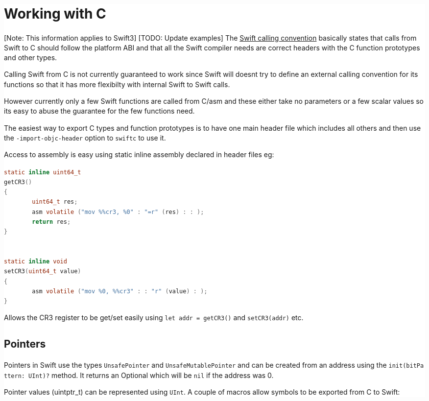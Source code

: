 # Working with C

[Note: This information applies to Swift3]
[TODO: Update examples]
The [Swift calling convention](https://github.com/apple/swift/blob/master/docs/CallingConvention.rst#the-swift-calling-convention)
basically states that calls from Swift to C should follow the platform ABI and
that all the Swift compiler needs are correct headers with the C function
prototypes and other types.

Calling Swift from C is not currently guaranteed to work since Swift will
doesnt try to define an external calling convention for its functions so that
it has more flexibilty with internal Swift to Swift calls.

However currently only a few Swift functions are called from C/asm and these
either take no parameters or a few scalar values so its easy to abuse the
guarantee for the few functions need.

The easiest way to export C types and function prototypes is to have one main
header file which includes all others and then use the `-import-objc-header`
option to `swiftc` to use it.

Access to assembly is easy using static inline assembly declared in header
files eg:

```c
static inline uint64_t
getCR3()
{
        uint64_t res;
        asm volatile ("mov %%cr3, %0" : "=r" (res) : : );
        return res;
}


static inline void
setCR3(uint64_t value)
{
        asm volatile ("mov %0, %%cr3" : : "r" (value) : );
}
```

Allows the CR3 register to be get/set easily using `let addr = getCR3()` and
`setCR3(addr)` etc.


## Pointers

Pointers in Swift use the types `UnsafePointer` and `UnsafeMutablePointer` and
can be created from an address using the `init(bitPattern: UInt)?` method. It
returns an Optional which will be `nil` if the address was 0.


Pointer values (uintptr_t) can be represented using `UInt`. A couple of macros
allow symbols to be exported from C to Swift:
